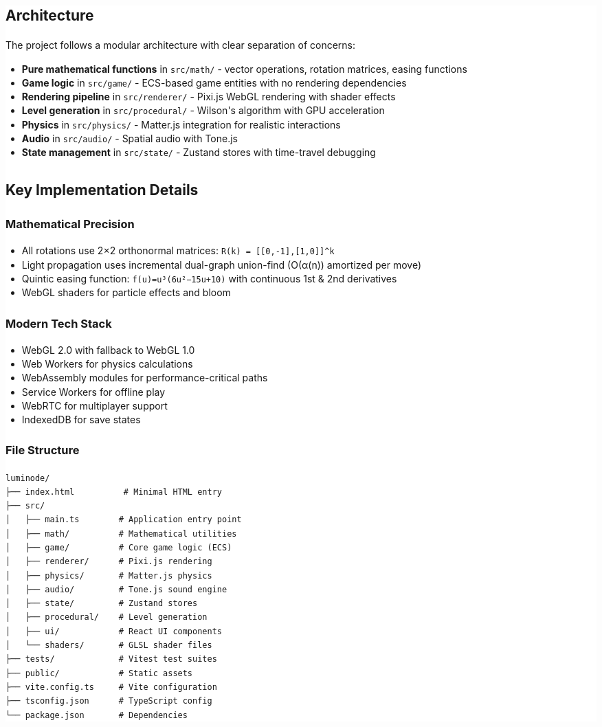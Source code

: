 ## Architecture

The project follows a modular architecture with clear separation of concerns:

- **Pure mathematical functions** in `src/math/` - vector operations, rotation matrices, easing functions
- **Game logic** in `src/game/` - ECS-based game entities with no rendering dependencies  
- **Rendering pipeline** in `src/renderer/` - Pixi.js WebGL rendering with shader effects
- **Level generation** in `src/procedural/` - Wilson's algorithm with GPU acceleration
- **Physics** in `src/physics/` - Matter.js integration for realistic interactions
- **Audio** in `src/audio/` - Spatial audio with Tone.js
- **State management** in `src/state/` - Zustand stores with time-travel debugging

## Key Implementation Details

### Mathematical Precision
- All rotations use 2×2 orthonormal matrices: `R(k) = [[0,-1],[1,0]]^k`
- Light propagation uses incremental dual-graph union-find (O(α(n)) amortized per move)
- Quintic easing function: `f(u)=u³(6u²−15u+10)` with continuous 1st & 2nd derivatives
- WebGL shaders for particle effects and bloom

### Modern Tech Stack
- WebGL 2.0 with fallback to WebGL 1.0
- Web Workers for physics calculations
- WebAssembly modules for performance-critical paths
- Service Workers for offline play
- WebRTC for multiplayer support
- IndexedDB for save states

### File Structure
```
luminode/
├── index.html          # Minimal HTML entry
├── src/
│   ├── main.ts        # Application entry point
│   ├── math/          # Mathematical utilities
│   ├── game/          # Core game logic (ECS)
│   ├── renderer/      # Pixi.js rendering
│   ├── physics/       # Matter.js physics
│   ├── audio/         # Tone.js sound engine
│   ├── state/         # Zustand stores
│   ├── procedural/    # Level generation
│   ├── ui/            # React UI components
│   └── shaders/       # GLSL shader files
├── tests/             # Vitest test suites
├── public/            # Static assets
├── vite.config.ts     # Vite configuration
├── tsconfig.json      # TypeScript config
└── package.json       # Dependencies
```
